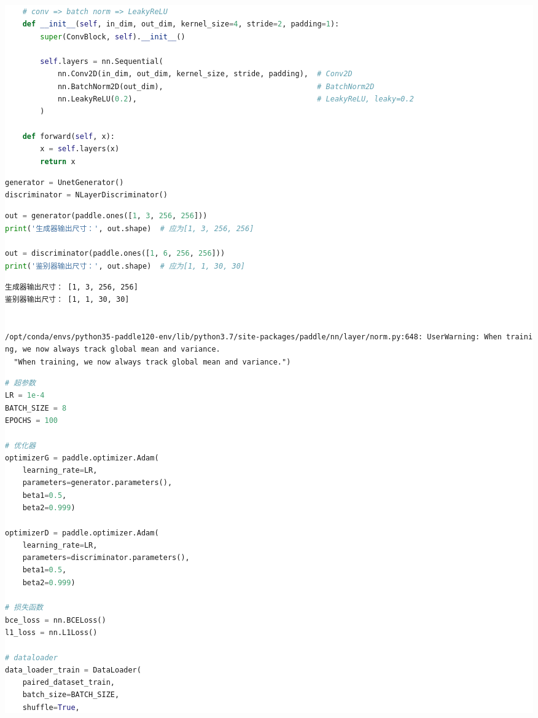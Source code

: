 ```python
    # conv => batch norm => LeakyReLU
    def __init__(self, in_dim, out_dim, kernel_size=4, stride=2, padding=1):
        super(ConvBlock, self).__init__()

        self.layers = nn.Sequential(
            nn.Conv2D(in_dim, out_dim, kernel_size, stride, padding),  # Conv2D
            nn.BatchNorm2D(out_dim),                                   # BatchNorm2D
            nn.LeakyReLU(0.2),                                         # LeakyReLU, leaky=0.2
        )

    def forward(self, x):
        x = self.layers(x)
        return x
```


```python
generator = UnetGenerator()
discriminator = NLayerDiscriminator()
```


```python
out = generator(paddle.ones([1, 3, 256, 256]))
print('生成器输出尺寸：', out.shape)  # 应为[1, 3, 256, 256]

out = discriminator(paddle.ones([1, 6, 256, 256]))
print('鉴别器输出尺寸：', out.shape)  # 应为[1, 1, 30, 30]
```

    生成器输出尺寸： [1, 3, 256, 256]
    鉴别器输出尺寸： [1, 1, 30, 30]


    /opt/conda/envs/python35-paddle120-env/lib/python3.7/site-packages/paddle/nn/layer/norm.py:648: UserWarning: When training, we now always track global mean and variance.
      "When training, we now always track global mean and variance.")



```python
# 超参数
LR = 1e-4
BATCH_SIZE = 8
EPOCHS = 100

# 优化器
optimizerG = paddle.optimizer.Adam(
    learning_rate=LR,
    parameters=generator.parameters(),
    beta1=0.5,
    beta2=0.999)

optimizerD = paddle.optimizer.Adam(
    learning_rate=LR,
    parameters=discriminator.parameters(), 
    beta1=0.5,
    beta2=0.999)
    
# 损失函数
bce_loss = nn.BCELoss()
l1_loss = nn.L1Loss()

# dataloader
data_loader_train = DataLoader(
    paired_dataset_train,
    batch_size=BATCH_SIZE,
    shuffle=True,
```